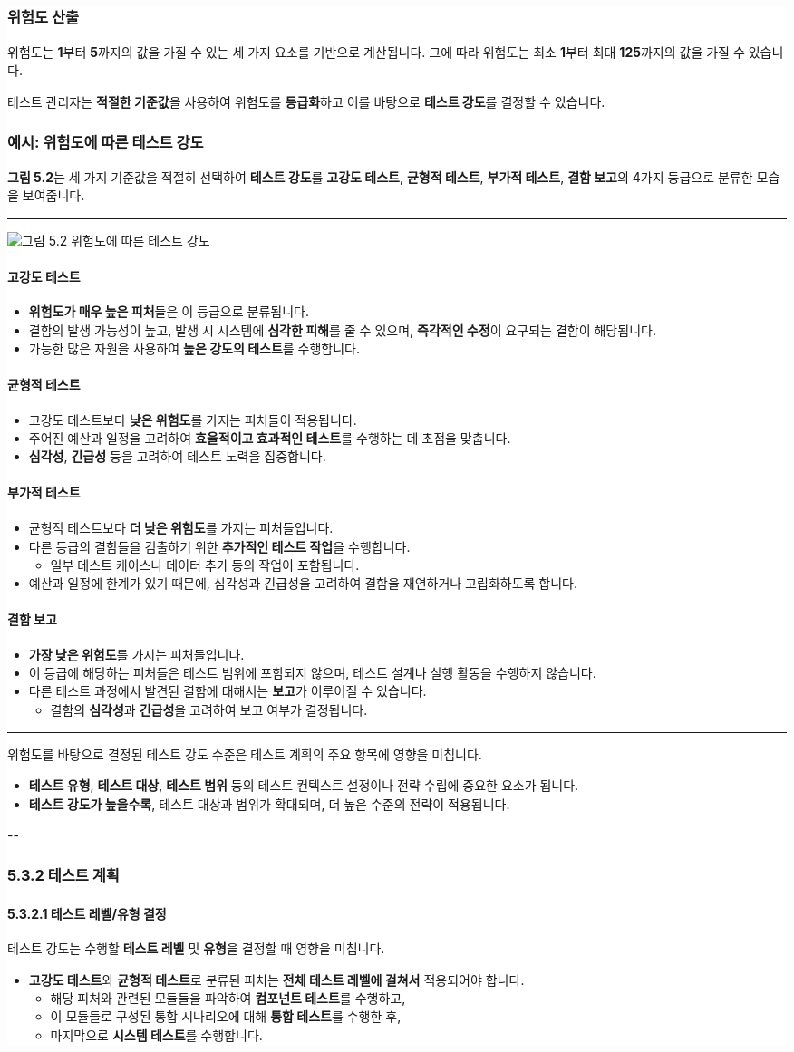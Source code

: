 
### 위험도 산출

위험도는 **1**부터 **5**까지의 값을 가질 수 있는 세 가지 요소를 기반으로 계산됩니다. 그에 따라 위험도는 최소 **1**부터 최대 **125**까지의 값을 가질 수 있습니다.

테스트 관리자는 **적절한 기준값**을 사용하여 위험도를 **등급화**하고 이를 바탕으로 **테스트 강도**를 결정할 수 있습니다.


### 예시: 위험도에 따른 테스트 강도

**그림 5.2**는 세 가지 기준값을 적절히 선택하여 **테스트 강도**를 **고강도 테스트**, **균형적 테스트**, **부가적 테스트**, **결함 보고**의 4가지 등급으로 분류한 모습을 보여줍니다.

---

![그림 5.2 위험도에 따른 테스트 강도](csts/images/csts_5.2.png)

#### 고강도 테스트
- **위험도가 매우 높은 피처**들은 이 등급으로 분류됩니다. 
- 결함의 발생 가능성이 높고, 발생 시 시스템에 **심각한 피해**를 줄 수 있으며, **즉각적인 수정**이 요구되는 결함이 해당됩니다.
- 가능한 많은 자원을 사용하여 **높은 강도의 테스트**를 수행합니다.

#### 균형적 테스트
- 고강도 테스트보다 **낮은 위험도**를 가지는 피처들이 적용됩니다.
- 주어진 예산과 일정을 고려하여 **효율적이고 효과적인 테스트**를 수행하는 데 초점을 맞춥니다.
- **심각성**, **긴급성** 등을 고려하여 테스트 노력을 집중합니다.

#### 부가적 테스트
- 균형적 테스트보다 **더 낮은 위험도**를 가지는 피처들입니다.
- 다른 등급의 결함들을 검출하기 위한 **추가적인 테스트 작업**을 수행합니다.
  - 일부 테스트 케이스나 데이터 추가 등의 작업이 포함됩니다.
- 예산과 일정에 한계가 있기 때문에, 심각성과 긴급성을 고려하여 결함을 재연하거나 고립화하도록 합니다.

#### 결함 보고
- **가장 낮은 위험도**를 가지는 피처들입니다.
- 이 등급에 해당하는 피처들은 테스트 범위에 포함되지 않으며, 테스트 설계나 실행 활동을 수행하지 않습니다.
- 다른 테스트 과정에서 발견된 결함에 대해서는 **보고**가 이루어질 수 있습니다. 
  - 결함의 **심각성**과 **긴급성**을 고려하여 보고 여부가 결정됩니다.

---

위험도를 바탕으로 결정된 테스트 강도 수준은 테스트 계획의 주요 항목에 영향을 미칩니다. 
- **테스트 유형**, **테스트 대상**, **테스트 범위** 등의 테스트 컨텍스트 설정이나 전략 수립에 중요한 요소가 됩니다.
- **테스트 강도가 높을수록**, 테스트 대상과 범위가 확대되며, 더 높은 수준의 전략이 적용됩니다.


--

### 5.3.2 테스트 계획

#### 5.3.2.1 테스트 레벨/유형 결정
테스트 강도는 수행할 **테스트 레벨** 및 **유형**을 결정할 때 영향을 미칩니다. 

- **고강도 테스트**와 **균형적 테스트**로 분류된 피처는 **전체 테스트 레벨에 걸쳐서** 적용되어야 합니다. 
  - 해당 피처와 관련된 모듈들을 파악하여 **컴포넌트 테스트**를 수행하고,
  - 이 모듈들로 구성된 통합 시나리오에 대해 **통합 테스트**를 수행한 후, 
  - 마지막으로 **시스템 테스트**를 수행합니다.
  